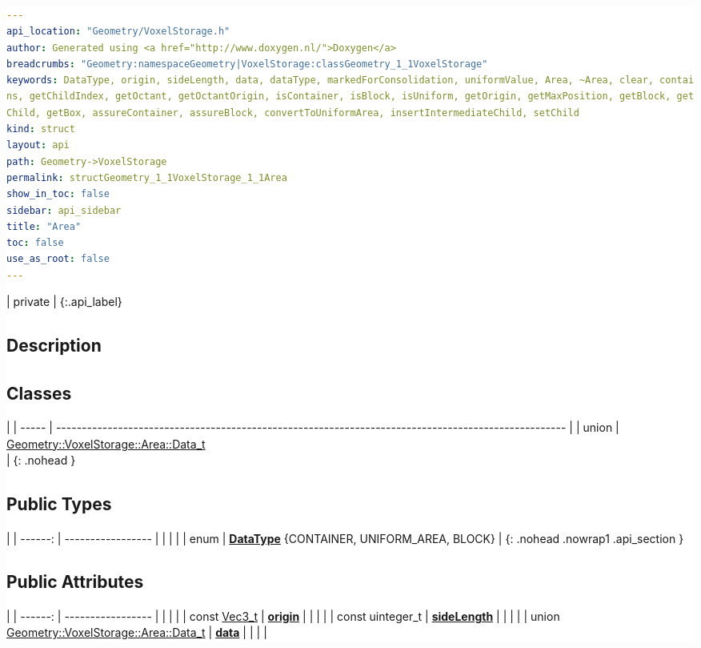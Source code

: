 ```yaml
---
api_location: "Geometry/VoxelStorage.h"
author: Generated using <a href="http://www.doxygen.nl/">Doxygen</a>
breadcrumbs: "Geometry:namespaceGeometry|VoxelStorage:classGeometry_1_1VoxelStorage"
keywords: DataType, origin, sideLength, data, dataType, markedForConsolidation, uniformValue, Area, ~Area, clear, contains, getChildIndex, getOctant, getOctantOrigin, isContainer, isBlock, isUniform, getOrigin, getMaxPosition, getBlock, getChild, getBox, assureContainer, assureBlock, convertToUniformArea, insertIntermediateChild, setChild
kind: struct
layout: api
path: Geometry->VoxelStorage
permalink: structGeometry_1_1VoxelStorage_1_1Area
show_in_toc: false
sidebar: api_sidebar
title: "Area"
toc: false
use_as_root: false
---
```


| private |
{:.api_label}

## Description





## Classes

|
| ----- | --------------------------------------------------------------------------------------------------- | 
| union | [Geometry::VoxelStorage::Area::Data_t](unionGeometry_1_1VoxelStorage_1_1Area_1_1Data%5F%5Ft) <br/>  | 
{: .nohead }

## Public Types

|
| ------: | ----------------- |
|  | |
| enum | **[DataType](#structGeometry_1_1VoxelStorage_1_1Area_1a136ae91a49b87566bbabbcff84c50016)** {CONTAINER, UNIFORM_AREA, BLOCK} |
{: .nohead .nowrap1 .api_section }


## Public Attributes

|
| ------: | ----------------- |
|  | |
| const [Vec3_t](classGeometry_1_1VoxelStorage#classGeometry_1_1VoxelStorage_1a7b9c741a14f65622256ff55d46893a2a) | **[origin](#structGeometry_1_1VoxelStorage_1_1Area_1a36428419c31739fe060244bf39ab58a4)**  |
|  | |
| const uinteger_t | **[sideLength](#structGeometry_1_1VoxelStorage_1_1Area_1a34e229e86ccfa6e8641890253cefce01)**  |
|  | |
| union [Geometry::VoxelStorage::Area::Data_t](unionGeometry_1_1VoxelStorage_1_1Area_1_1Data%5F%5Ft) | **[data](#structGeometry_1_1VoxelStorage_1_1Area_1a03429fd5bb34462fd5250377eb8215e2)**  |
|  | |